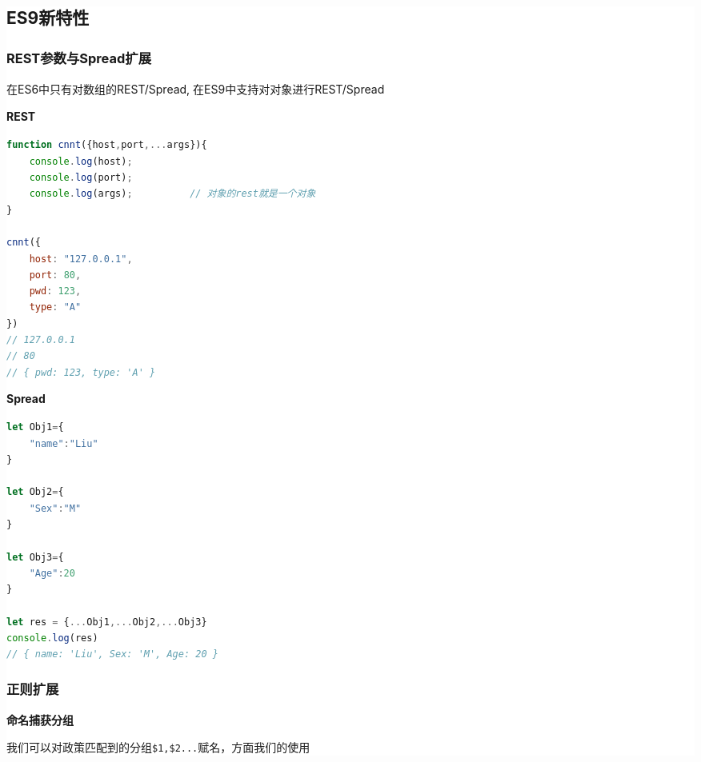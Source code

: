  ```js
  ```

## ES9新特性

### REST参数与Spread扩展

在ES6中只有对数组的REST/Spread, 在ES9中支持对对象进行REST/Spread

**REST**

```js
function cnnt({host,port,...args}){
    console.log(host);
    console.log(port);
    console.log(args);          // 对象的rest就是一个对象
}

cnnt({
    host: "127.0.0.1",
    port: 80,
    pwd: 123,
    type: "A"
})
// 127.0.0.1
// 80
// { pwd: 123, type: 'A' }
```

**Spread**
```js
let Obj1={
    "name":"Liu"
}

let Obj2={
    "Sex":"M"
}

let Obj3={
    "Age":20
}

let res = {...Obj1,...Obj2,...Obj3}
console.log(res)
// { name: 'Liu', Sex: 'M', Age: 20 }
```

### 正则扩展

**命名捕获分组**

我们可以对政策匹配到的分组`$1,$2...`赋名，方面我们的使用
